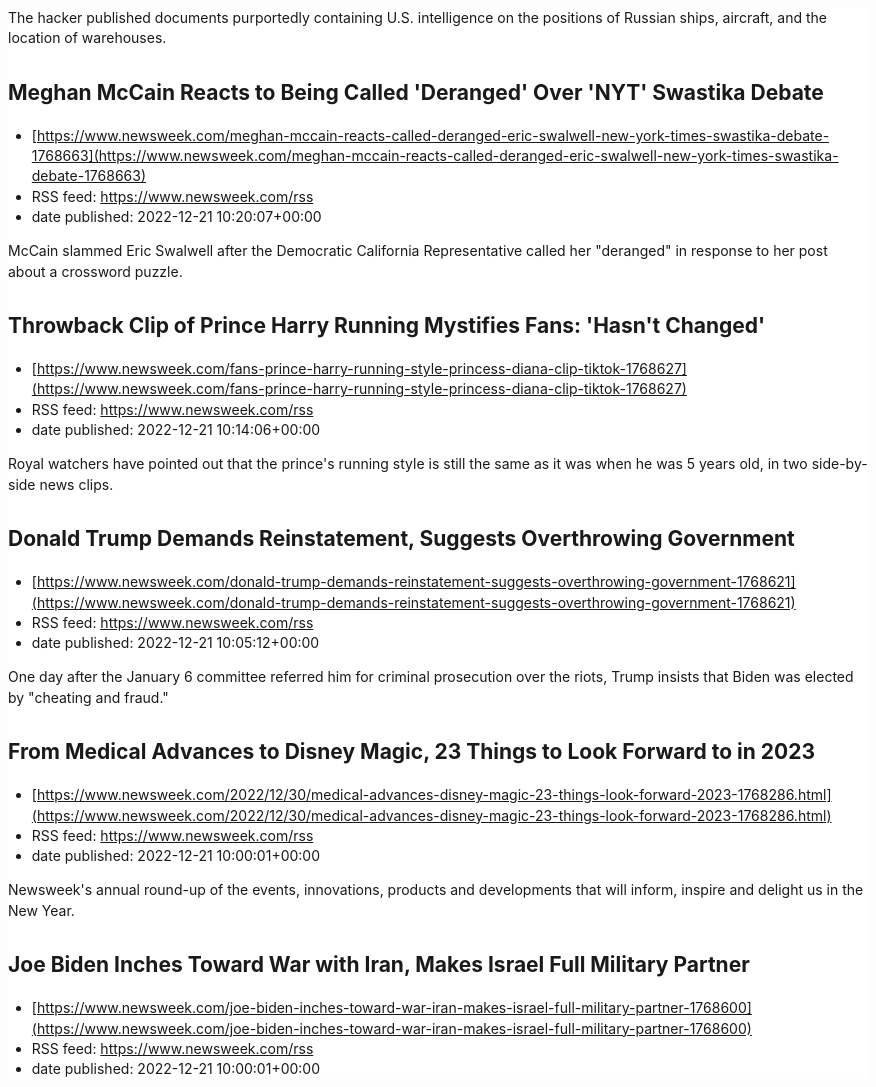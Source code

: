 The hacker published documents purportedly containing U.S. intelligence on the positions of Russian ships, aircraft, and the location of warehouses.

## Meghan McCain Reacts to Being Called 'Deranged' Over 'NYT' Swastika Debate
 - [https://www.newsweek.com/meghan-mccain-reacts-called-deranged-eric-swalwell-new-york-times-swastika-debate-1768663](https://www.newsweek.com/meghan-mccain-reacts-called-deranged-eric-swalwell-new-york-times-swastika-debate-1768663)
 - RSS feed: https://www.newsweek.com/rss
 - date published: 2022-12-21 10:20:07+00:00

McCain slammed Eric Swalwell after the Democratic California Representative called her "deranged" in response to her post about a crossword puzzle.

## Throwback Clip of Prince Harry Running Mystifies Fans: 'Hasn't Changed'
 - [https://www.newsweek.com/fans-prince-harry-running-style-princess-diana-clip-tiktok-1768627](https://www.newsweek.com/fans-prince-harry-running-style-princess-diana-clip-tiktok-1768627)
 - RSS feed: https://www.newsweek.com/rss
 - date published: 2022-12-21 10:14:06+00:00

Royal watchers have pointed out that the prince's running style is still the same as it was when he was 5 years old, in two side-by-side news clips.

## Donald Trump Demands Reinstatement, Suggests Overthrowing Government
 - [https://www.newsweek.com/donald-trump-demands-reinstatement-suggests-overthrowing-government-1768621](https://www.newsweek.com/donald-trump-demands-reinstatement-suggests-overthrowing-government-1768621)
 - RSS feed: https://www.newsweek.com/rss
 - date published: 2022-12-21 10:05:12+00:00

One day after the January 6 committee referred him for criminal prosecution over the riots, Trump insists that Biden was elected by "cheating and fraud."

## From Medical Advances to Disney Magic, 23 Things to Look Forward to in 2023
 - [https://www.newsweek.com/2022/12/30/medical-advances-disney-magic-23-things-look-forward-2023-1768286.html](https://www.newsweek.com/2022/12/30/medical-advances-disney-magic-23-things-look-forward-2023-1768286.html)
 - RSS feed: https://www.newsweek.com/rss
 - date published: 2022-12-21 10:00:01+00:00

Newsweek's annual round-up of the events, innovations, products and developments that will inform, inspire and delight us in the New Year.

## Joe Biden Inches Toward War with Iran, Makes Israel Full Military Partner
 - [https://www.newsweek.com/joe-biden-inches-toward-war-iran-makes-israel-full-military-partner-1768600](https://www.newsweek.com/joe-biden-inches-toward-war-iran-makes-israel-full-military-partner-1768600)
 - RSS feed: https://www.newsweek.com/rss
 - date published: 2022-12-21 10:00:01+00:00
